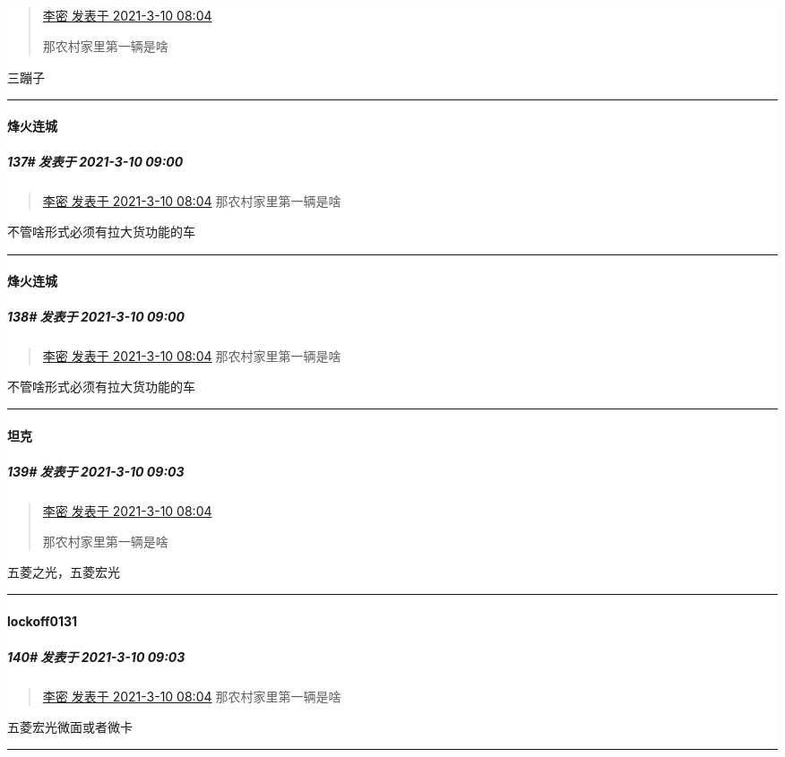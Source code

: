 
<blockquote><a href="httphttps://bbs.saraba1st.com/2b/forum.php?mod=redirect&amp;goto=findpost&amp;pid=50571987&amp;ptid=1991945" target="_blank">李密 发表于 2021-3-10 08:04</a>

那农村家里第一辆是啥</blockquote>
三蹦子


-----

####  烽火连城  
##### 137#       发表于 2021-3-10 09:00


<blockquote><a href="httphttps://bbs.saraba1st.com/2b/forum.php?mod=redirect&amp;goto=findpost&amp;pid=50571987&amp;ptid=1991945" target="_blank">李密 发表于 2021-3-10 08:04</a>
那农村家里第一辆是啥</blockquote>
不管啥形式必须有拉大货功能的车


-----

####  烽火连城  
##### 138#       发表于 2021-3-10 09:00


<blockquote><a href="httphttps://bbs.saraba1st.com/2b/forum.php?mod=redirect&amp;goto=findpost&amp;pid=50571987&amp;ptid=1991945" target="_blank">李密 发表于 2021-3-10 08:04</a>
那农村家里第一辆是啥</blockquote>
不管啥形式必须有拉大货功能的车


-----

####  坦克  
##### 139#       发表于 2021-3-10 09:03


<blockquote><a href="httphttps://bbs.saraba1st.com/2b/forum.php?mod=redirect&amp;goto=findpost&amp;pid=50571987&amp;ptid=1991945" target="_blank">李密 发表于 2021-3-10 08:04</a>

那农村家里第一辆是啥</blockquote>
五菱之光，五菱宏光


-----

####  lockoff0131  
##### 140#       发表于 2021-3-10 09:03


<blockquote><a href="httphttps://bbs.saraba1st.com/2b/forum.php?mod=redirect&amp;goto=findpost&amp;pid=50571987&amp;ptid=1991945" target="_blank">李密 发表于 2021-3-10 08:04</a>
那农村家里第一辆是啥</blockquote>
五菱宏光微面或者微卡


-----
